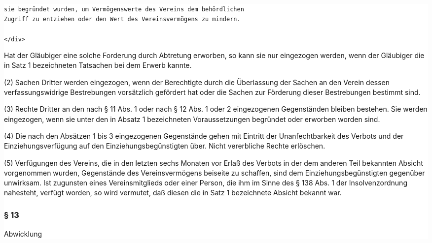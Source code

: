     sie begründet wurden, um Vermögenswerte des Vereins dem behördlichen
    Zugriff zu entziehen oder den Wert des Vereinsvermögens zu mindern.
    
    </div>

Hat der Gläubiger eine solche Forderung durch Abtretung erworben, so
kann sie nur eingezogen werden, wenn der Gläubiger die in Satz 1
bezeichneten Tatsachen bei dem Erwerb kannte.

</div>

<div class="jurAbsatz">

(2) Sachen Dritter werden eingezogen, wenn der Berechtigte durch die
Überlassung der Sachen an den Verein dessen verfassungswidrige
Bestrebungen vorsätzlich gefördert hat oder die Sachen zur Förderung
dieser Bestrebungen bestimmt sind.

</div>

<div class="jurAbsatz">

(3) Rechte Dritter an den nach § 11 Abs. 1 oder nach § 12 Abs. 1 oder 2
eingezogenen Gegenständen bleiben bestehen. Sie werden eingezogen, wenn
sie unter den in Absatz 1 bezeichneten Voraussetzungen begründet oder
erworben worden sind.

</div>

<div class="jurAbsatz">

(4) Die nach den Absätzen 1 bis 3 eingezogenen Gegenstände gehen mit
Eintritt der Unanfechtbarkeit des Verbots und der Einziehungsverfügung
auf den Einziehungsbegünstigten über. Nicht vererbliche Rechte
erlöschen.

</div>

<div class="jurAbsatz">

(5) Verfügungen des Vereins, die in den letzten sechs Monaten vor Erlaß
des Verbots in der dem anderen Teil bekannten Absicht vorgenommen
wurden, Gegenstände des Vereinsvermögens beiseite zu schaffen, sind dem
Einziehungsbegünstigten gegenüber unwirksam. Ist zugunsten eines
Vereinsmitglieds oder einer Person, die ihm im Sinne des § 138 Abs. 1
der Insolvenzordnung nahesteht, verfügt worden, so wird vermutet, daß
diesen die in Satz 1 bezeichnete Absicht bekannt war.

</div>

</div>

</div>

</div>

<span id="BJNR005930964BJNE001901307.html"></span>

### § 13  
Abwicklung
